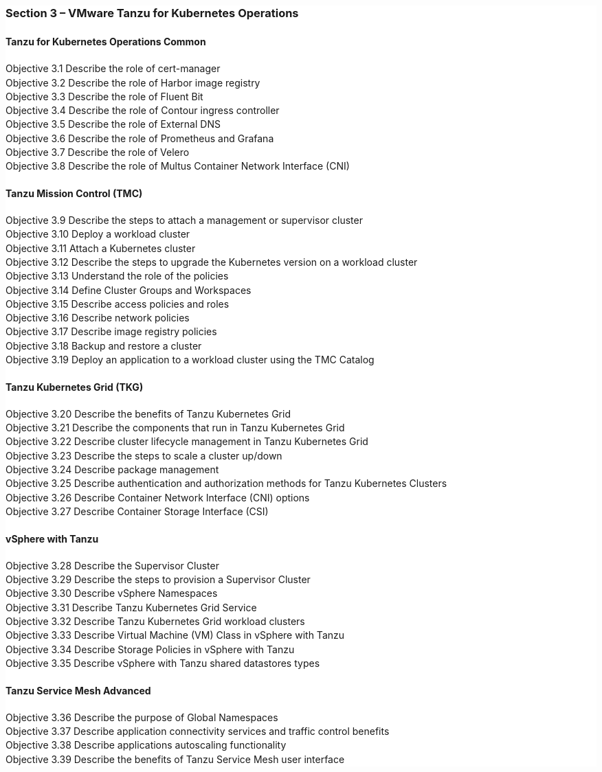 <h3>Section 3 &ndash; VMware Tanzu for Kubernetes Operations</h3>

<h4>Tanzu for Kubernetes Operations Common</h4>

<p>Objective 3.1 Describe the role of cert-manager<br />
Objective 3.2 Describe the role of Harbor image registry<br />
Objective 3.3 Describe the role of Fluent Bit<br />
Objective 3.4 Describe the role of Contour ingress controller<br />
Objective 3.5 Describe the role of External DNS<br />
Objective 3.6 Describe the role of Prometheus and Grafana<br />
Objective 3.7 Describe the role of Velero<br />
Objective 3.8 Describe the role of Multus Container Network Interface (CNI)</p>

<h4>Tanzu Mission Control (TMC)</h4>

<p>Objective 3.9 Describe the steps to attach a management or supervisor cluster<br />
Objective 3.10 Deploy a workload cluster<br />
Objective 3.11 Attach a Kubernetes cluster<br />
Objective 3.12 Describe the steps to upgrade the Kubernetes version on a workload cluster<br />
Objective 3.13 Understand the role of the policies<br />
Objective 3.14 Define Cluster Groups and Workspaces<br />
Objective 3.15 Describe access policies and roles<br />
Objective 3.16 Describe network policies<br />
Objective 3.17 Describe image registry policies<br />
Objective 3.18 Backup and restore a cluster<br />
Objective 3.19 Deploy an application to a workload cluster using the TMC Catalog</p>

<h4>Tanzu Kubernetes Grid (TKG)</h4>

<p>Objective 3.20 Describe the benefits of Tanzu Kubernetes Grid<br />
Objective 3.21 Describe the components that run in Tanzu Kubernetes Grid<br />
Objective 3.22 Describe cluster lifecycle management in Tanzu Kubernetes Grid<br />
Objective 3.23 Describe the steps to scale a cluster up/down<br />
Objective 3.24 Describe package management<br />
Objective 3.25 Describe authentication and authorization methods for Tanzu Kubernetes Clusters<br />
Objective 3.26 Describe Container Network Interface (CNI) options<br />
Objective 3.27 Describe Container Storage Interface (CSI)</p>

<h4>vSphere with Tanzu</h4>

<p>Objective 3.28 Describe the Supervisor Cluster<br />
Objective 3.29 Describe the steps to provision a Supervisor Cluster<br />
Objective 3.30 Describe vSphere Namespaces<br />
Objective 3.31 Describe Tanzu Kubernetes Grid Service<br />
Objective 3.32 Describe Tanzu Kubernetes Grid workload clusters<br />
Objective 3.33 Describe Virtual Machine (VM) Class in vSphere with Tanzu<br />
Objective 3.34 Describe Storage Policies in vSphere with Tanzu<br />
Objective 3.35 Describe vSphere with Tanzu shared datastores types</p>

<h4>Tanzu Service Mesh Advanced</h4>

<p>Objective 3.36 Describe the purpose of Global Namespaces<br />
Objective 3.37 Describe application connectivity services and traffic control benefits<br />
Objective 3.38 Describe applications autoscaling functionality<br />
Objective 3.39 Describe the benefits of Tanzu Service Mesh user interface</p>
